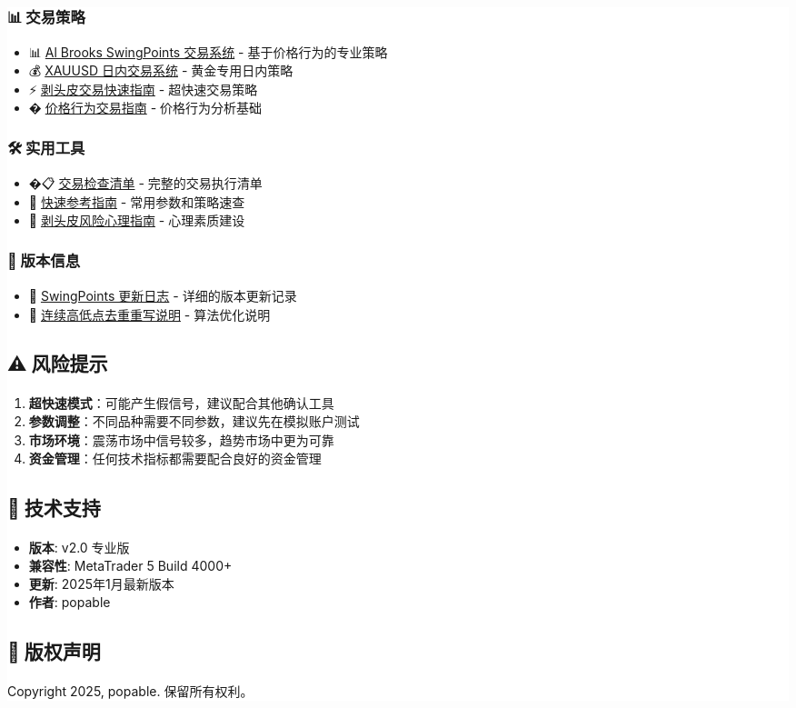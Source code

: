 ### 📊 交易策略
- 📊 [Al Brooks SwingPoints 交易系统](Al_Brooks_SwingPoints_System.md) - 基于价格行为的专业策略
- 💰 [XAUUSD 日内交易系统](XAUUSD_Intraday_Trading_System.md) - 黄金专用日内策略
- ⚡ [剥头皮交易快速指南](Scalping_Quick_Guide.md) - 超快速交易策略
- � [价格行为交易指南](Price_Action_Guide.md) - 价格行为分析基础

### 🛠️ 实用工具
- �📋 [交易检查清单](Trading_Checklist.md) - 完整的交易执行清单
- 🚀 [快速参考指南](Quick_Reference_Guide.md) - 常用参数和策略速查
- 🧠 [剥头皮风险心理指南](Scalping_Risk_Psychology_Guide.md) - 心理素质建设

### 📅 版本信息
- 📅 [SwingPoints 更新日志](SwingPoints_更新日志.md) - 详细的版本更新记录
- 🔄 [连续高低点去重重写说明](连续高低点去重重写说明.md) - 算法优化说明

## ⚠️ 风险提示

1. **超快速模式**：可能产生假信号，建议配合其他确认工具
2. **参数调整**：不同品种需要不同参数，建议先在模拟账户测试
3. **市场环境**：震荡市场中信号较多，趋势市场中更为可靠
4. **资金管理**：任何技术指标都需要配合良好的资金管理

## 🤝 技术支持

- **版本**: v2.0 专业版
- **兼容性**: MetaTrader 5 Build 4000+
- **更新**: 2025年1月最新版本
- **作者**: popable

## 📄 版权声明

Copyright 2025, popable. 保留所有权利。